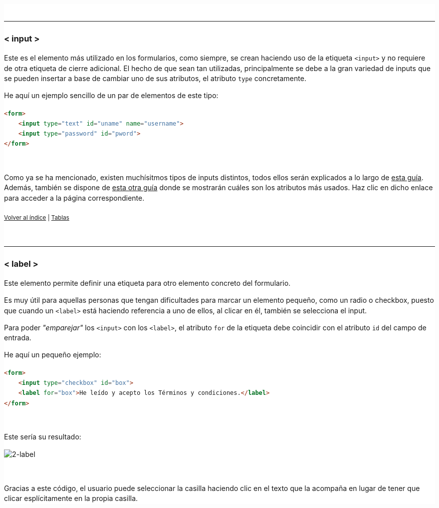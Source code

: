 
<br><hr>


<h3 id="input">< input ></h3>

Este es el elemento más utilizado en los formularios, como siempre, se crean haciendo uso de la etiqueta `<input>` y no requiere de otra etiqueta de cierre adicional. El hecho de que sean tan utilizadas, principalmente se debe a la gran variedad de inputs que se pueden insertar a base de cambiar uno de sus atributos, el atributo `type` concretamente.

He aquí un ejemplo sencillo de un par de elementos de este tipo:

```HTML
<form>
    <input type="text" id="uname" name="username">
    <input type="password" id="pword">
</form>
```

<br>

Como ya se ha mencionado, existen muchísitmos tipos de inputs distintos, todos ellos serán explicados a lo largo de [esta guía](README-inputTypes.md#tipos-de-inputs). Además, también se dispone de [esta otra guía](README-inputAtrib.md#atributos-de-los-inputs) donde se mostrarán cuáles son los atributos más usados. Haz clic en dicho enlace para acceder a la página correspondiente.

<sub>[Volver al índice](#indice) | [Tablas](#tabla)</sub>


<br><hr>


<h3 id="label">< label ></h3>

Este elemento permite definir una etiqueta para otro elemento concreto del formulario.

Es muy útil para aquellas personas que tengan dificultades para marcar un elemento pequeño, como un radio o checkbox, puesto que cuando un `<label>` está haciendo referencia a uno de ellos, al clicar en él, también se selecciona el input.

Para poder *"emparejar"* los `<input>` con los `<label>`, el atributo `for` de la etiqueta debe coincidir con el atributo `id` del campo de entrada.

He aquí un pequeño ejemplo:

```HTML
<form>
    <input type="checkbox" id="box">
    <label for="box">He leído y acepto los Términos y condiciones.</label>
</form>
```

<br>

Este sería su resultado:

![2-label](https://user-images.githubusercontent.com/110897750/196996058-c67ce677-7c27-4e82-820a-17fb7b58003f.jpg)

<br>

Gracias a este código, el usuario puede seleccionar la casilla haciendo clic en el texto que la acompaña en lugar de tener que clicar esplícitamente en la propia casilla.
